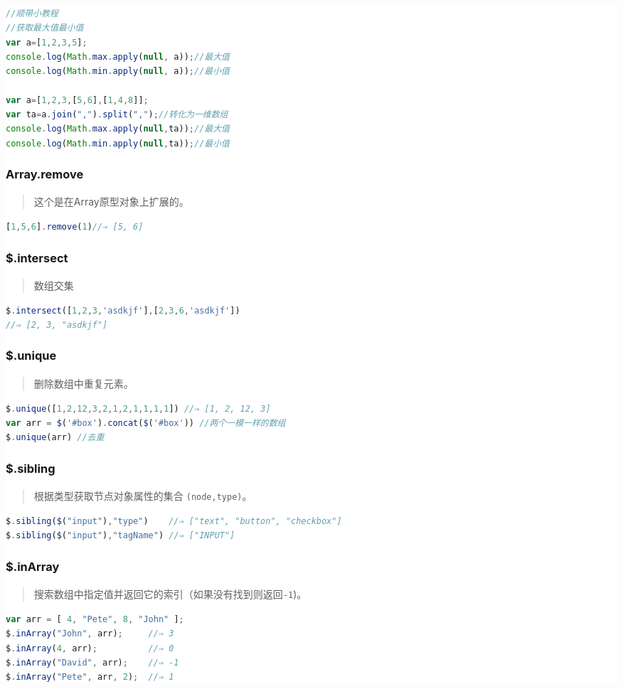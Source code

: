 ```js
//顺带小教程
//获取最大值最小值
var a=[1,2,3,5];
console.log(Math.max.apply(null, a));//最大值
console.log(Math.min.apply(null, a));//最小值

var a=[1,2,3,[5,6],[1,4,8]];
var ta=a.join(",").split(",");//转化为一维数组
console.log(Math.max.apply(null,ta));//最大值
console.log(Math.min.apply(null,ta));//最小值
```

### Array.remove
> 这个是在Array原型对象上扩展的。

```js
[1,5,6].remove(1)//⇒ [5, 6]
```

### $.intersect
> 数组交集

```js
$.intersect([1,2,3,'asdkjf'],[2,3,6,'asdkjf'])
//⇒ [2, 3, "asdkjf"] 
```

### $.unique
> 删除数组中重复元素。

```js
$.unique([1,2,12,3,2,1,2,1,1,1,1]) //⇒ [1, 2, 12, 3]
var arr = $('#box').concat($('#box')) //两个一模一样的数组
$.unique(arr) //去重
```

### $.sibling
> 根据类型获取节点对象属性的集合 `(node,type)`。

```js
$.sibling($("input"),"type")    //⇒ ["text", "button", "checkbox"]   
$.sibling($("input"),"tagName") //⇒ ["INPUT"]
```

### $.inArray
> 搜索数组中指定值并返回它的索引（如果没有找到则返回`-1`)。

```js
var arr = [ 4, "Pete", 8, "John" ];
$.inArray("John", arr);     //⇒ 3
$.inArray(4, arr);          //⇒ 0
$.inArray("David", arr);    //⇒ -1
$.inArray("Pete", arr, 2);  //⇒ 1
```
